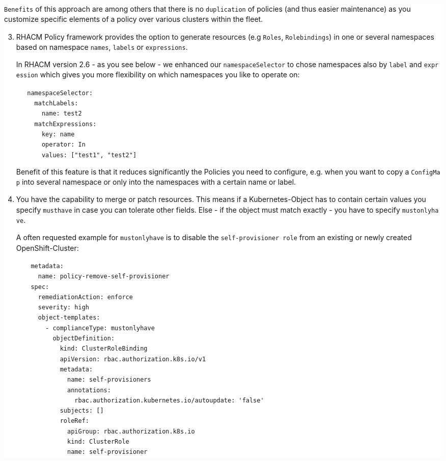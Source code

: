    `Benefits` of this approach are among others that there is no `duplication` of policies (and thus easier maintenance) as you     customize specific elements of a policy over various clusters within the fleet.


3.  RHACM Policy framework provides the option to generate resources (e.g `Roles`, `Rolebindings`) in one or several namespaces
    based on namespace `names`, `labels` or `expressions`.

    In RHACM version 2.6 - as you see below - we enhanced our `namespaceSelector` to chose namespaces also by `label` and          `expression` which gives you more flexibility on which namespaces you like to operate on:

    ```
       namespaceSelector:
         matchLabels:
           name: test2
         matchExpressions:
           key: name
           operator: In
           values: ["test1", "test2"]
    ```
    Benefit of this feature is that it reduces significantly the Policies you need to configure, e.g. when you want to copy a
   `ConfigMap` into several namespace or only into the namespaces with a certain name or label.


4.  You have the capability to merge or patch resources. This means if a Kubernetes-Object has to contain certain values you
    specify `musthave` in case you can tolerate other fields.
    Else - if the object must match exactly - you have to specify `mustonlyhave`.

    A often requested example for `mustonlyhave` is to disable the `self-provisioner role` from an existing or newly created
    OpenShift-Cluster:
   
    ```
        metadata:
          name: policy-remove-self-provisioner
        spec:
          remediationAction: enforce
          severity: high
          object-templates:
            - complianceType: mustonlyhave
              objectDefinition:
                kind: ClusterRoleBinding
                apiVersion: rbac.authorization.k8s.io/v1
                metadata:
                  name: self-provisioners
                  annotations:
                    rbac.authorization.kubernetes.io/autoupdate: 'false'
                subjects: []
                roleRef:
                  apiGroup: rbac.authorization.k8s.io
                  kind: ClusterRole
                  name: self-provisioner
    ```
